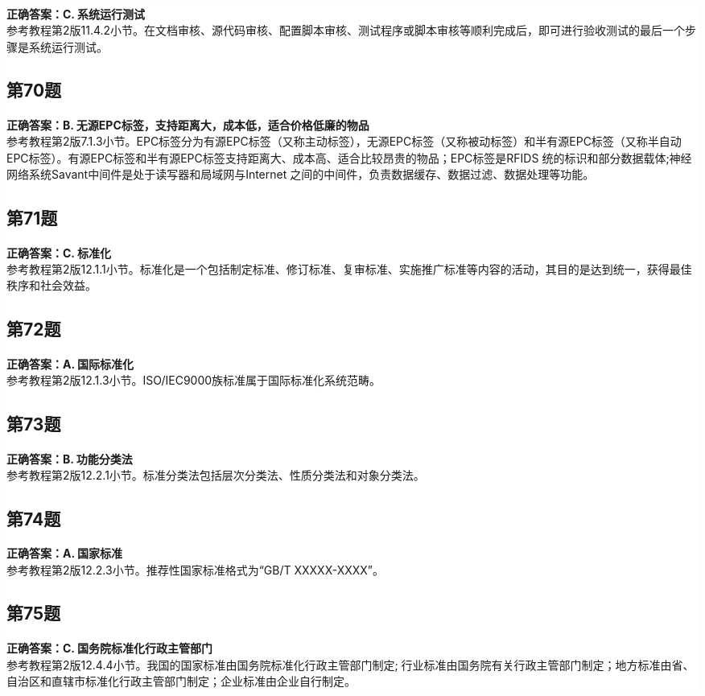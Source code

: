 **正确答案：C. 系统运行测试**  
参考教程第2版11.4.2小节。在文档审核、源代码审核、配置脚本审核、测试程序或脚本审核等顺利完成后，即可进行验收测试的最后一个步骤是系统运行测试。  


## 第70题 ##

**正确答案：B. 无源EPC标签，支持距离大，成本低，适合价格低廉的物品**  
参考教程第2版7.1.3小节。EPC标签分为有源EPC标签（又称主动标签），无源EPC标签（又称被动标签）和半有源EPC标签（又称半自动EPC标签）。有源EPC标签和半有源EPC标签支持距离大、成本高、适合比较昂贵的物品；EPC标签是RFIDS 统的标识和部分数据载体;神经网络系统Savant中间件是处于读写器和局域网与Internet 之间的中间件，负责数据缓存、数据过滤、数据处理等功能。  


## 第71题 ##

**正确答案：C. 标准化**  
参考教程第2版12.1.1小节。标准化是一个包括制定标准、修订标准、复审标准、实施推广标准等内容的活动，其目的是达到统一，获得最佳秩序和社会效益。  


## 第72题 ##

**正确答案：A. 国际标准化**  
参考教程第2版12.1.3小节。ISO/IEC9000族标准属于国际标准化系统范畴。  


## 第73题 ##

**正确答案：B. 功能分类法**  
参考教程第2版12.2.1小节。标准分类法包括层次分类法、性质分类法和对象分类法。  


## 第74题 ##

**正确答案：A. 国家标准**  
参考教程第2版12.2.3小节。推荐性国家标准格式为“GB/T XXXXX-XXXX”。  


## 第75题 ##

**正确答案：C. 国务院标准化行政主管部门**  
参考教程第2版12.4.4小节。我国的国家标准由国务院标准化行政主管部门制定; 行业标准由国务院有关行政主管部门制定；地方标准由省、自治区和直辖市标准化行政主管部门制定；企业标准由企业自行制定。  

